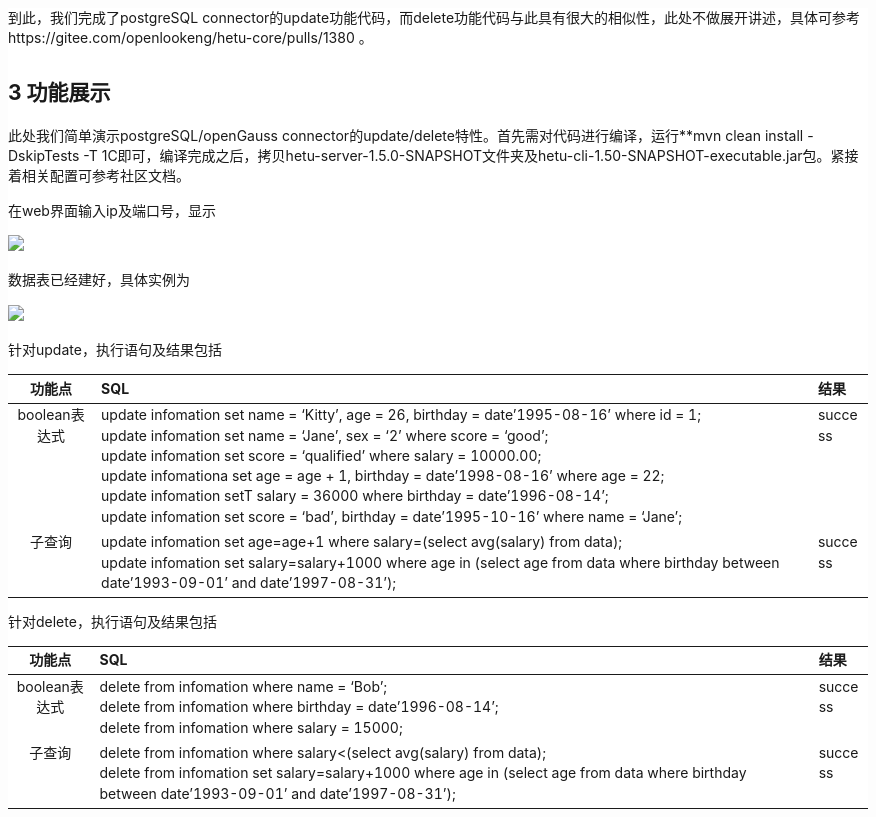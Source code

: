 到此，我们完成了postgreSQL connector的update功能代码，而delete功能代码与此具有很大的相似性，此处不做展开讲述，具体可参考https://gitee.com/openlookeng/hetu-core/pulls/1380 。

## 3 功能展示
此处我们简单演示postgreSQL/openGauss connector的update/delete特性。首先需对代码进行编译，运行**mvn clean install -DskipTests -T 1C即可，编译完成之后，拷贝hetu-server-1.5.0-SNAPSHOT文件夹及hetu-cli-1.50-SNAPSHOT-executable.jar包。紧接着相关配置可参考社区文档。

在web界面输入ip及端口号，显示

<img src="/zh-cn/blog/20220321/2022-03-21-connector-15.jpg" >

数据表已经建好，具体实例为

<img src="/zh-cn/blog/20220321/2022-03-21-connector-16.jpg" >

针对update，执行语句及结果包括

|功能点       |SQL   |结果   |
|:----------:|:-----|:-----|
|boolean表达式|update infomation set name = ‘Kitty’, age = 26, birthday = date’1995-08-16’ where id = 1;<br>update infomation set name = ‘Jane’, sex = ‘2’ where score = ‘good’;<br>update infomation set score = ‘qualified’ where salary = 10000.00;<br>update infomationa set age = age + 1, birthday = date’1998-08-16’ where age = 22; <br>update infomation setT salary = 36000 where birthday = date’1996-08-14’; <br>update infomation set score = ‘bad’, birthday = date’1995-10-16’ where name = ‘Jane’;|success|
|子查询       |update infomation set age=age+1 where salary=(select avg(salary) from data);<br>update infomation set salary=salary+1000 where age in (select age from data where birthday between date’1993-09-01’ and date’1997-08-31’); |success|

针对delete，执行语句及结果包括

|功能点       |SQL   |结果   |
|:----------:|:-----|:-----|
|boolean表达式|delete from infomation where name = ‘Bob’;<br>delete from infomation where birthday = date’1996-08-14’;<br>delete from infomation where salary = 15000;|success|
|子查询       |delete from infomation where salary<(select avg(salary) from data);<br>delete from infomation set salary=salary+1000 where age in (select age from data where birthday between date’1993-09-01’ and date’1997-08-31’);|success|